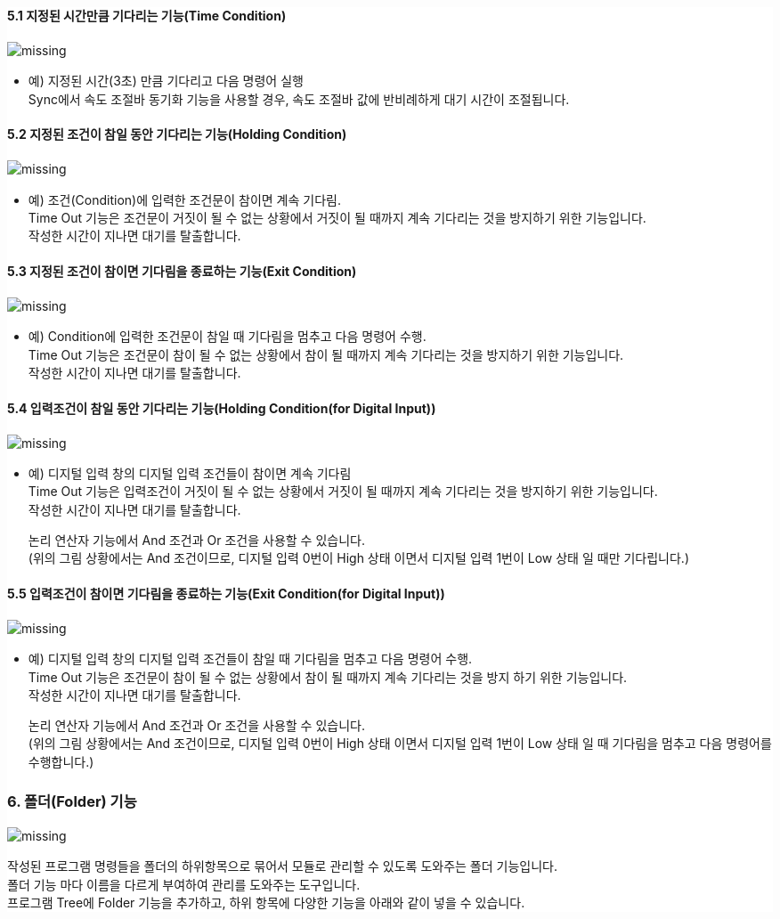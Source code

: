 #### 5.1 지정된 시간만큼 기다리는 기능(Time Condition)

![missing](/manual/ko/programming_guide/4.teaching_icons_detail/12.png)

- 예) 지정된 시간(3초) 만큼 기다리고 다음 명령어 실행<br>
  Sync에서 속도 조절바 동기화 기능을 사용할 경우, 속도 조절바 값에 반비례하게 대기 시간이 조절됩니다.

#### 5.2 지정된 조건이 참일 동안 기다리는 기능(Holding Condition)

![missing](/manual/ko/programming_guide/4.teaching_icons_detail/13.png)

- 예) 조건(Condition)에 입력한 조건문이 참이면 계속 기다림.<br>
  Time Out 기능은 조건문이 거짓이 될 수 없는 상황에서 거짓이 될 때까지 계속 기다리는 것을 방지하기 위한 기능입니다.<br>
  작성한 시간이 지나면 대기를 탈출합니다.

#### 5.3 지정된 조건이 참이면 기다림을 종료하는 기능(Exit Condition)

![missing](/manual/ko/programming_guide/4.teaching_icons_detail/14.png)

- 예) Condition에 입력한 조건문이 참일 때 기다림을 멈추고 다음 명령어 수행.<br>
  Time Out 기능은 조건문이 참이 될 수 없는 상황에서 참이 될 때까지 계속 기다리는 것을 방지하기 위한 기능입니다.<br>
  작성한 시간이 지나면 대기를 탈출합니다.

#### 5.4 입력조건이 참일 동안 기다리는 기능(Holding Condition(for Digital Input))

![missing](/manual/ko/programming_guide/4.teaching_icons_detail/15.png)

- 예) 디지털 입력 창의 디지털 입력 조건들이 참이면 계속 기다림<br>
  Time Out 기능은 입력조건이 거짓이 될 수 없는 상황에서 거짓이 될 때까지 계속 기다리는 것을 방지하기 위한 기능입니다.<br>
  작성한 시간이 지나면 대기를 탈출합니다.

  논리 연산자 기능에서 And 조건과 Or 조건을 사용할 수 있습니다.<br>
  (위의 그림 상황에서는 And 조건이므로, 디지털 입력 0번이 High 상태 이면서 디지털 입력 1번이 Low 상태 일 때만 기다립니다.)

#### 5.5 입력조건이 참이면 기다림을 종료하는 기능(Exit Condition(for Digital Input))

![missing](/manual/ko/programming_guide/4.teaching_icons_detail/16.png)

- 예) 디지털 입력 창의 디지털 입력 조건들이 참일 때 기다림을 멈추고 다음 명령어 수행.<br>
  Time Out 기능은 조건문이 참이 될 수 없는 상황에서 참이 될 때까지 계속 기다리는 것을 방지 하기 위한 기능입니다.<br>
  작성한 시간이 지나면 대기를 탈출합니다.

  논리 연산자 기능에서 And 조건과 Or 조건을 사용할 수 있습니다.<br>
  (위의 그림 상황에서는 And 조건이므로, 디지털 입력 0번이 High 상태 이면서 디지털 입력 1번이 Low 상태 일 때 기다림을 멈추고 다음 명령어를 수행합니다.)

### 6. 폴더(Folder) 기능

![missing](/manual/ko/programming_guide/icons/8.png)

작성된 프로그램 명령들을 폴더의 하위항목으로 묶어서 모듈로 관리할 수 있도록 도와주는 폴더 기능입니다.<br>
폴더 기능 마다 이름을 다르게 부여하여 관리를 도와주는 도구입니다.<br>
프로그램 Tree에 Folder 기능을 추가하고, 하위 항목에 다양한 기능을 아래와 같이 넣을 수 있습니다.
